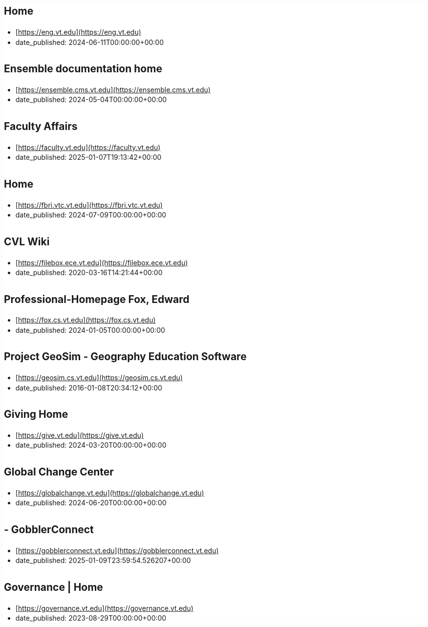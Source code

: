  ## Home
 - [https://eng.vt.edu](https://eng.vt.edu)
 - date_published: 2024-06-11T00:00:00+00:00

 ## Ensemble documentation home
 - [https://ensemble.cms.vt.edu](https://ensemble.cms.vt.edu)
 - date_published: 2024-05-04T00:00:00+00:00

 ## Faculty Affairs
 - [https://faculty.vt.edu](https://faculty.vt.edu)
 - date_published: 2025-01-07T19:13:42+00:00

 ## Home
 - [https://fbri.vtc.vt.edu](https://fbri.vtc.vt.edu)
 - date_published: 2024-07-09T00:00:00+00:00

 ## CVL Wiki
 - [https://filebox.ece.vt.edu](https://filebox.ece.vt.edu)
 - date_published: 2020-03-16T14:21:44+00:00

 ## Professional-Homepage Fox, Edward
 - [https://fox.cs.vt.edu](https://fox.cs.vt.edu)
 - date_published: 2024-01-05T00:00:00+00:00

 ## Project GeoSim - Geography Education Software
 - [https://geosim.cs.vt.edu](https://geosim.cs.vt.edu)
 - date_published: 2016-01-08T20:34:12+00:00

 ## Giving Home
 - [https://give.vt.edu](https://give.vt.edu)
 - date_published: 2024-03-20T00:00:00+00:00

 ## Global Change Center
 - [https://globalchange.vt.edu](https://globalchange.vt.edu)
 - date_published: 2024-06-20T00:00:00+00:00

 ## - GobblerConnect
 - [https://gobblerconnect.vt.edu](https://gobblerconnect.vt.edu)
 - date_published: 2025-01-09T23:59:54.526207+00:00

 ## Governance | Home
 - [https://governance.vt.edu](https://governance.vt.edu)
 - date_published: 2023-08-29T00:00:00+00:00
